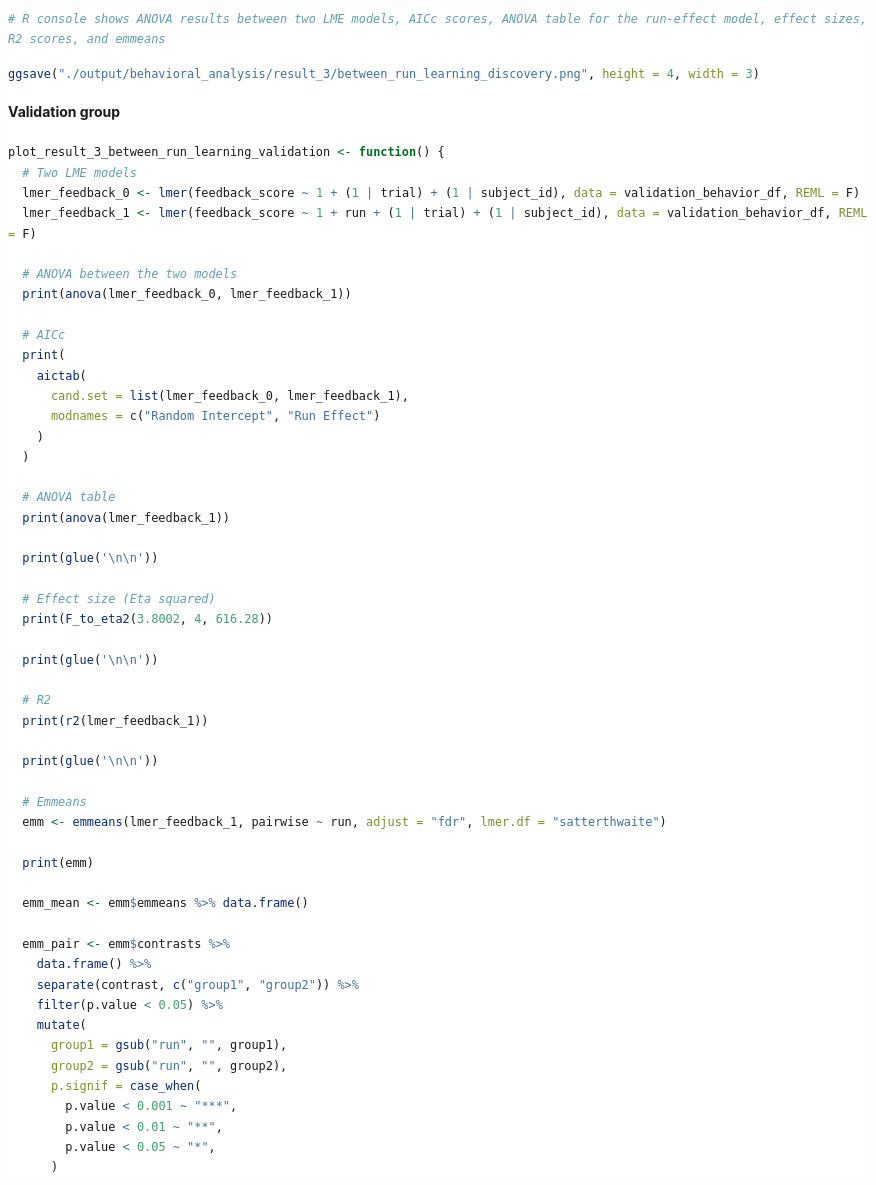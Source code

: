 ``` r
# R console shows ANOVA results between two LME models, AICc scores, ANOVA table for the run-effect model, effect sizes, R2 scores, and emmeans
```

``` r
ggsave("./output/behavioral_analysis/result_3/between_run_learning_discovery.png", height = 4, width = 3)
```

#### Validation group

``` r
plot_result_3_between_run_learning_validation <- function() {
  # Two LME models
  lmer_feedback_0 <- lmer(feedback_score ~ 1 + (1 | trial) + (1 | subject_id), data = validation_behavior_df, REML = F)
  lmer_feedback_1 <- lmer(feedback_score ~ 1 + run + (1 | trial) + (1 | subject_id), data = validation_behavior_df, REML = F)
  
  # ANOVA between the two models
  print(anova(lmer_feedback_0, lmer_feedback_1))
  
  # AICc
  print(
    aictab(
      cand.set = list(lmer_feedback_0, lmer_feedback_1),
      modnames = c("Random Intercept", "Run Effect")
    )
  )
  
  # ANOVA table
  print(anova(lmer_feedback_1))
  
  print(glue('\n\n'))

  # Effect size (Eta squared)
  print(F_to_eta2(3.8002, 4, 616.28))

  print(glue('\n\n'))

  # R2
  print(r2(lmer_feedback_1))
  
  print(glue('\n\n'))
  
  # Emmeans
  emm <- emmeans(lmer_feedback_1, pairwise ~ run, adjust = "fdr", lmer.df = "satterthwaite")
  
  print(emm)
  
  emm_mean <- emm$emmeans %>% data.frame()

  emm_pair <- emm$contrasts %>% 
    data.frame() %>%
    separate(contrast, c("group1", "group2")) %>%
    filter(p.value < 0.05) %>%
    mutate(
      group1 = gsub("run", "", group1),
      group2 = gsub("run", "", group2),
      p.signif = case_when(
        p.value < 0.001 ~ "***",
        p.value < 0.01 ~ "**",
        p.value < 0.05 ~ "*",
      )
```